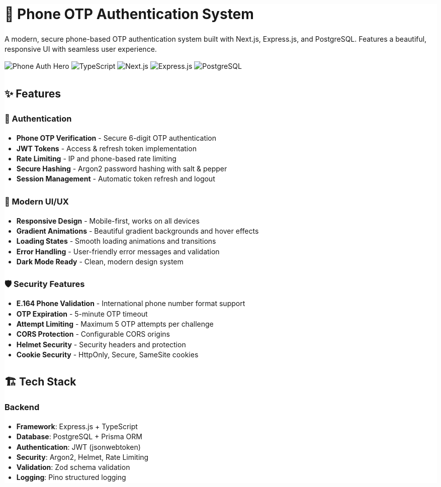 # 📱 Phone OTP Authentication System

A modern, secure phone-based OTP authentication system built with Next.js, Express.js, and PostgreSQL. Features a beautiful, responsive UI with seamless user experience.

![Phone Auth Hero](https://img.shields.io/badge/Status-Production%20Ready-brightgreen)
![TypeScript](https://img.shields.io/badge/TypeScript-007ACC?style=flat&logo=typescript&logoColor=white)
![Next.js](https://img.shields.io/badge/Next.js-000000?style=flat&logo=nextdotjs&logoColor=white)
![Express.js](https://img.shields.io/badge/Express.js-404D59?style=flat&logo=express&logoColor=white)
![PostgreSQL](https://img.shields.io/badge/PostgreSQL-316192?style=flat&logo=postgresql&logoColor=white)

## ✨ Features

### 🔐 Authentication

- **Phone OTP Verification** - Secure 6-digit OTP authentication
- **JWT Tokens** - Access & refresh token implementation
- **Rate Limiting** - IP and phone-based rate limiting
- **Secure Hashing** - Argon2 password hashing with salt & pepper
- **Session Management** - Automatic token refresh and logout

### 🎨 Modern UI/UX

- **Responsive Design** - Mobile-first, works on all devices
- **Gradient Animations** - Beautiful gradient backgrounds and hover effects
- **Loading States** - Smooth loading animations and transitions
- **Error Handling** - User-friendly error messages and validation
- **Dark Mode Ready** - Clean, modern design system

### 🛡️ Security Features

- **E.164 Phone Validation** - International phone number format support
- **OTP Expiration** - 5-minute OTP timeout
- **Attempt Limiting** - Maximum 5 OTP attempts per challenge
- **CORS Protection** - Configurable CORS origins
- **Helmet Security** - Security headers and protection
- **Cookie Security** - HttpOnly, Secure, SameSite cookies

## 🏗️ Tech Stack

### Backend

- **Framework**: Express.js + TypeScript
- **Database**: PostgreSQL + Prisma ORM
- **Authentication**: JWT (jsonwebtoken)
- **Security**: Argon2, Helmet, Rate Limiting
- **Validation**: Zod schema validation
- **Logging**: Pino structured logging
